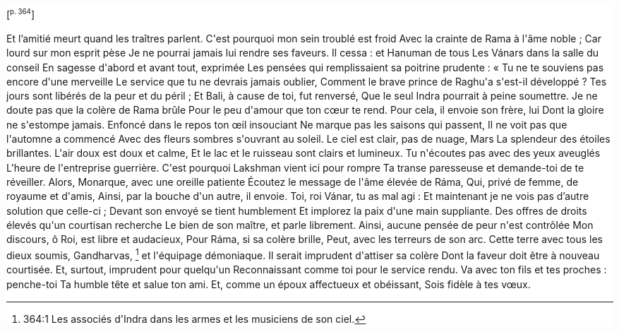 <span id="p364">[<sup><small>p. 364</small></sup>]</span>

Et l’amitié meurt quand les traîtres parlent.
C'est pourquoi mon sein troublé est froid
Avec la crainte de Rama à l'âme noble ;
Car lourd sur mon esprit pèse
Je ne pourrai jamais lui rendre ses faveurs.
Il cessa : et Hanuman de tous
Les Vánars dans la salle du conseil
En sagesse d'abord et avant tout, exprimée
Les pensées qui remplissaient sa poitrine prudente :
« Tu ne te souviens pas encore d'une merveille
Le service que tu ne devrais jamais oublier,
Comment le brave prince de Raghu'a s'est-il développé ?
Tes jours sont libérés de la peur et du péril ;
Et Bali, à cause de toi, fut renversé,
Que le seul Indra pourrait à peine soumettre.
Je ne doute pas que la colère de Rama brûle
Pour le peu d'amour que ton cœur te rend.
Pour cela, il envoie son frère, lui
Dont la gloire ne s'estompe jamais.
Enfoncé dans le repos ton œil insouciant
Ne marque pas les saisons qui passent,
Il ne voit pas que l'automne a commencé
Avec des fleurs sombres s'ouvrant au soleil.
Le ciel est clair, pas de nuage, Mars
La splendeur des étoiles brillantes.
L'air doux est doux et calme,
Et le lac et le ruisseau sont clairs et lumineux.
Tu n'écoutes pas avec des yeux aveuglés
L'heure de l'entreprise guerrière.
C'est pourquoi Lakshman vient ici pour rompre
Ta transe paresseuse et demande-toi de te réveiller.
Alors, Monarque, avec une oreille patiente
Écoutez le message de l'âme élevée de Ráma,
Qui, privé de femme, de royaume et d'amis,
Ainsi, par la bouche d'un autre, il envoie.
Toi, roi Vánar, tu as mal agi :
Et maintenant je ne vois pas d’autre solution que celle-ci ;
Devant son envoyé se tient humblement
Et implorez la paix d'une main suppliante.
Des offres de droits élevés qu'un courtisan recherche
Le bien de son maître, et parle librement.
Ainsi, aucune pensée de peur n'est contrôlée
Mon discours, ô Roi, est libre et audacieux,
Pour Ráma, si sa colère brille,
Peut, avec les terreurs de son arc.
Cette terre avec tous les dieux soumis,
Gandharvas, [^637] et l'équipage démoniaque.
Il serait imprudent d'attiser sa colère
Dont la faveur doit être à nouveau courtisée.
Et, surtout, imprudent pour quelqu'un
Reconnaissant comme toi pour le service rendu.
Va avec ton fils et tes proches : penche-toi
Ta humble tête et salue ton ami.
Et, comme un époux affectueux et obéissant,
Sois fidèle à tes vœux.


[^635]: 362:1 L'arc-en-ciel.
[^636]: 363:1 Dans une note sur le passage correspondant dans la recension du Bengale, Gorresio dit : « Le texte utilise ici une métaphore étrange et quelque peu plus qu'audacieuse que j'ai cherché à modifier. Le texte dit : « Voici Lakshman, le conducteur du char des paroles qui, sur ordre de Rama, est venu ici à l'oreille de la résolution. » Dans sa traduction italienne, il rend le passage ainsi : « Voici Lakshman, le frère de Rama qui, sur ordre de Rama, vient ici, le porteur déterminé des paroles. »
[^637]: 364:1 Les associés d'Indra dans les armes et les musiciens de son ciel.
[^638]: 364:1b Maireya, une liqueur spiritueuse à base de fleurs de Lythrum fruticosum, avec du sucre, etc.
[^640]: 366:1 Le Kalpadruma ou arbre à souhaits est l'un des arbres de Svarga ou du paradis d'Indra : il a le pouvoir d'exaucer tous les désirs.
[^641]: 366:1b Le sens est que si un homme promet de donner un cheval et qu'il rompt ensuite sa parole, il commet un péché aussi grand que s'il avait tué cent chevaux.
[^642]: 367:1 L'histoire est racontée dans le Livre 1. Chant LXIII., mais le charmeur s'appelle Menaká.
[^643]: 367:1b Rohiní est le nom du neuvième Nakshatra ou astérisme lunaire personnifié comme une fille de Daksha et l'épouse préférée de la Lune.
[^644]: 368:1 Válmíki et les poètes qui lui ont succédé ont rendu la deuxième voyelle de ce nom longue ou courte à leur guise.
[^645]: 368:1b Certaines des montagnes mentionnées ici sont fabuleuses et d'autres impossibles à identifier. Sugríva entend inclure toutes les montagnes de l'Inde depuis Kailás, la résidence du dieu Kuvera, considéré comme l'un des plus hauts sommets de l'Himalaya, jusqu'à Mabendra à l'extrême sud, depuis la montagne à l'est où le soleil est censé se lever jusqu'à Astáchal, la montagne occidentale où il se couche. Les commentateurs n'apportent que peu d'aide : que Mahás'aila, etc., soient des montagnes certaines constitue à peu près toute l'information qu'ils donnent.
[^646]: 368:2b L'un des éléphants célestes des Dieux qui protègent les quatre quartiers et points intermédiaires de la boussole.
[^647]: 369:1 Va'yu ou le Vent était le père de Hanumán.
[^648]: 369:2 Le chemin ou la station de Vishnu est l'espace entre les sept Risbis ou Ursa Major, et Dhruva ou l'étoile polaire.
[^649]: 369:3 L'une des sept mers qui entourent la terre en cercles concentriques.
[^650]: 369:4 Le titre de Mahes'var \* ou Seigneur Puissant est parfois donné à Indra, mais plus généralement à S'iva qu'il désigne ici.
[^651]: 370:1 Voir Livre I. Chant XVI.
[^652]: 370:1b Les nombres sont ingérables dans les vers anglais. Le poète parle de centaines d'arbudas ; et un arbuda représente cent millions.
[^653]: 370:2b Anuhláda ou Anuhráda est l'un des quatre fils du puissant Hiranyakasipu, un Asur ou un Daitya fils de Kasyapa et de Diti, tué par Vishnu dans son incarnation de l'Homme-Lion _Narasinha_. Selon le Bhágavata Purána, le Daitya ou Asur Hiranyakasipu et Hiranyáksha son frère, tous deux tués par Vishnu, sont nés de nouveau sous les noms de Rávan ​​et Kumbhakarna son frère.
[^654]: 370:3b Putoma, un démon, était le beau-père d'Indra qui le détruisit pour éviter une imprécation. Paulomit est un patronyme désignant Sachi, la fille de Puloma.
[^655]: 371:1 « Observez la variété de couleurs que le poème attribue à tous ces habitants des différentes régions montagneuses, certains blancs, d'autres jaunes, etc. Ces différentes couleurs étaient peut-être des caractéristiques particulières et distinctives de ces diverses races. » GORRESSIO.
[^656]: 371:2 Sushen.
[^657]: 371:3 Tara.
[^658]: 371:4 Kesari était le mari de la mère d'Hanumnán, et est ici appelé son père.
[^659]: 371:5 "Je réunis ici sous une même rubrique deux animaux de la p. 372 mais qui, de par certaines ressemblances grossières, probablement aidées par une équivoque dans le langage, sont étroitement affiliés dans le mythe hindou.....une couleur rougeâtre de la peau, un manque de symétrie et une forme maladroite, la force de serrer avec les pattes avant ou les bras, la faculté de grimper, une queue courte (?), la sensualité, la capacité d'instruction en danse et en musique, sont autant de caractéristiques qui se distinguent et se rencontrent plus ou moins chez les ours comme chez les singes. Dans le _Rámáyanam_, le sage Jámnavant, l'Ulysse de l'expédition de Lanká, est appelé tantôt roi des ours (rikshaparthivah), tantôt grand singe (_Mahákapih_). DeGubernatis : _Mythologie zoologique_, Vol. II. p. 97.
[^662]: 372:1 Je réduis les nombres encombrants de l'original à des chiffres plus modestes.
[^663]: 372:2 Sarayú maintenant Sarjú est la rivière sur laquelle Ayodhyá a été construite.
[^664]: 372:3 Kaus'iki est une rivière qui traverse Behar, communément appelée Kosi.
[^665]: 372:4 La fille de Bhagirath est Ganga ou le Gange. La légende est racontée en détail dans le Livre I, Chant XLIV _La Descente du Ganga_.
[^666]: 372:5 Une montagne non identifiée.
[^667]: 372:6 La Jumna. La rivière est personnifiée comme la sœur jumelle de Yama, et donc considérée comme la fille du Soleil.
[^668]: 372:7 Le Sarasvatí (appelé par erreur Sursooty) est censé rejoindre le Gange et la Jumna à Prayág ou Allahabad. Il prend sa source dans les montagnes qui bordent la partie nord-est de la province de Delhi et, coulant vers le sud-ouest, se perd dans les sables du grand désert.
[^669]: 372:8 Le Sindhu est l'Indus, le sanskrit _s_ devenant _h_ en persan et étant dans ce cas abandonné par les Grecs.
[^670]: 372:1b Le Sone qui prend sa source dans le district de Nagpore et se jette dans le Gange au-dessus de Patna.
[^671]: 372:2b Mahi\* est une rivière prenant sa source à Malwa et se jetant dans le golfe de Cambay après un cours ouest de 280 milles.
[^672]: 372:3b Rien ne permet de savoir quelles parties du pays le poète entendait désigner comme productrices de soie et d'argent.
[^673]: 372:4b Yavadwipa signifie l'île de Yava, où qu'elle soit.
[^674]: 372:5b On dit que S'is'ir est une crête montagneuse faisant saillie depuis la base de Meru au sud. WILSON'S _Vishnu Purána_, éd. Hall, Vol. II. p. 117.
[^675]: 372:6b Il semble que ce soit un ruisseau mythique et non le célèbre Sone. Son nom signifie « de couleur rouge ».
[^676]: 373:1 Une fabuleuse tige épineuse de cotonnier utilisée pour torturer les méchants en enfer. L'arbre donne son nom, Sálmali, à l'un des sept Dwípas, ou grandes divisions du continent connu : et aussi à un enfer où les méchants sont tourmentés avec les cornichons de l'arbre.
[^677]: 373:2 Le roi de la création à plumes.
[^678]: 373:3 Vis´vakarmá, le Muleiher du ciel indien.
[^679]: 373:4 « Les terribles démons nommés Mandehas tentent de dévorer le soleil : car Brahmá a dénoncé cette malédiction sur eux, que sans le pouvoir de périr, ils devraient mourir chaque jour (et revivre la nuit) et donc une lutte féroce se produit (quotidiennement) entre eux et le soleil. »
[^680]: 373:5 Dit dans le Vishnu Purána qu'il s'agit d'une crête faisant saillie de la base de Meru vers le nord.
[^681]: 373:6 Les Kinnars sont des centaures inversés, des êtres à tête équine et à corps humain.
[^682]: 373:7 Les Yakshas sont des demi-dieux au service de « Ruyera »\*, le Dieu de la richesse.
[^683]: 373:1b Aurva était l'un des descendants de Bhrigu. De sa colère jaillit une flamme qui menaçait de détruire le monde, si Aurva ne l'avait pas jetée dans l'océan où elle resta cachée, et ayant la face d'un cheval. La légende est racontée dans le _Mahábharat_. I. 6\*3\*02.
[^684]: 373:2b Le mot Játarupa signifie or.
[^685]: 373:3b Le célèbre roi serpent mythologique Sesha, appelé aussi Ananta ou l'infini, représenté comme portant la terre sur l'une de ses mille têtes.
[^686]: 373:4b Jambudwípa est au centre des sept grands _dwípas_ ou continents en lesquels le monde est divisé, et au centre de Jambudwípa se trouve la montagne dorée p. 374 Meru, haute de 84 000 yojans, et couronnée par la grande cité de Brahmá, Sse WILSON'S _Vishnu Purána_, Vol II, p. 110.
[^687]: 374:1 Les Vaikhánases sont une race de saints ermites qui seraient nés des clous de Prajápati.
[^688]: 374:2 « L'épouse d'Eratu, Samnnti, a donné naissance aux soixante mille Valakhilyas, sages pygmées, pas plus gros qu'une articulation du pouce, chastes, pieux, resplendissants comme les rayons du soleil » _Vishnu Purána_ de WlLSOK.
[^689]: 374:3 Le continent dans lequel se trouve Sudarsan ou Meru, c'est-à-dire Jambudwip.
[^690]: 374:4 Les noms de certains peuples historiques qui apparaissent dans ce chant et dans les chants décrivant le sud et le nord se trouvent dans les NOTES SUPPLÉMENTAIRES. Il s'agit de simples listes, non susceptibles d'une version métrique.